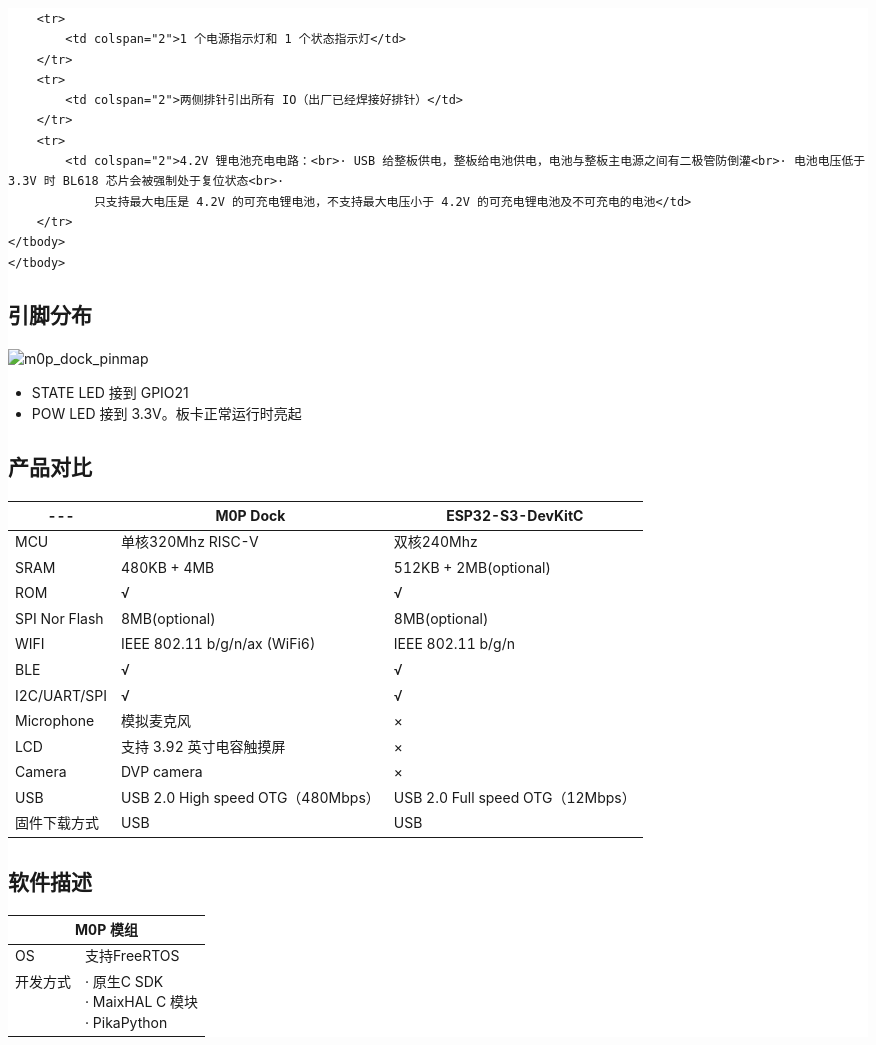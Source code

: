         <tr>
            <td colspan="2">1 个电源指示灯和 1 个状态指示灯</td>
        </tr>
        <tr>
            <td colspan="2">两侧排针引出所有 IO（出厂已经焊接好排针）</td>
        </tr>
        <tr>
            <td colspan="2">4.2V 锂电池充电电路：<br>· USB 给整板供电，整板给电池供电，电池与整板主电源之间有二极管防倒灌<br>· 电池电压低于 3.3V 时 BL618 芯片会被强制处于复位状态<br>·
                只支持最大电压是 4.2V 的可充电锂电池，不支持最大电压小于 4.2V 的可充电锂电池及不可充电的电池</td>
        </tr>
    </tbody>
    </tbody>
</table>

## 引脚分布

![m0p_dock_pinmap](./../../../zh/maixzero/m0p/assets/m0p_dock/m0p_dock_pinmap.png)

- STATE LED 接到 GPIO21
- POW LED 接到 3.3V。板卡正常运行时亮起

## 产品对比

| ---           | M0P Dock                          | ESP32-S3-DevKitC                 |
| ------------- | --------------------------------- | -------------------------------- |
| MCU           | 单核320Mhz RISC-V                 | 双核240Mhz                       |
| SRAM          | 480KB + 4MB                       | 512KB + 2MB(optional)            |
| ROM           | √                                 | √                                |
| SPI Nor Flash | 8MB(optional)                     | 8MB(optional)                    |
| WIFI          | IEEE 802.11 b/g/n/ax (WiFi6)      | IEEE 802.11 b/g/n                |
| BLE           | √                                 | √                                |
| I2C/UART/SPI  | √                                 | √                                |
| Microphone    | 模拟麦克风                        | ×                                |
| LCD           | 支持 3.92 英寸电容触摸屏          | ×                                |
| Camera        | DVP camera                        | ×                                |
| USB           | USB 2.0 High speed OTG（480Mbps） | USB 2.0 Full speed OTG（12Mbps） |
| 固件下载方式  | USB                               | USB                              |

## 软件描述

<table>
    <thead>
        <tr>
            <th colspan = "2" > M0P 模组 </th>   
        </tr>
    </thead>
    <tbody>
        <tr>
          <td>OS</td>
          <td> 支持FreeRTOS</td>
        </tr>
        <tr>
          <td>开发方式</td>
          <td>· 原生C SDK<br>· MaixHAL C 模块<br>· PikaPython </td>
        </tr>